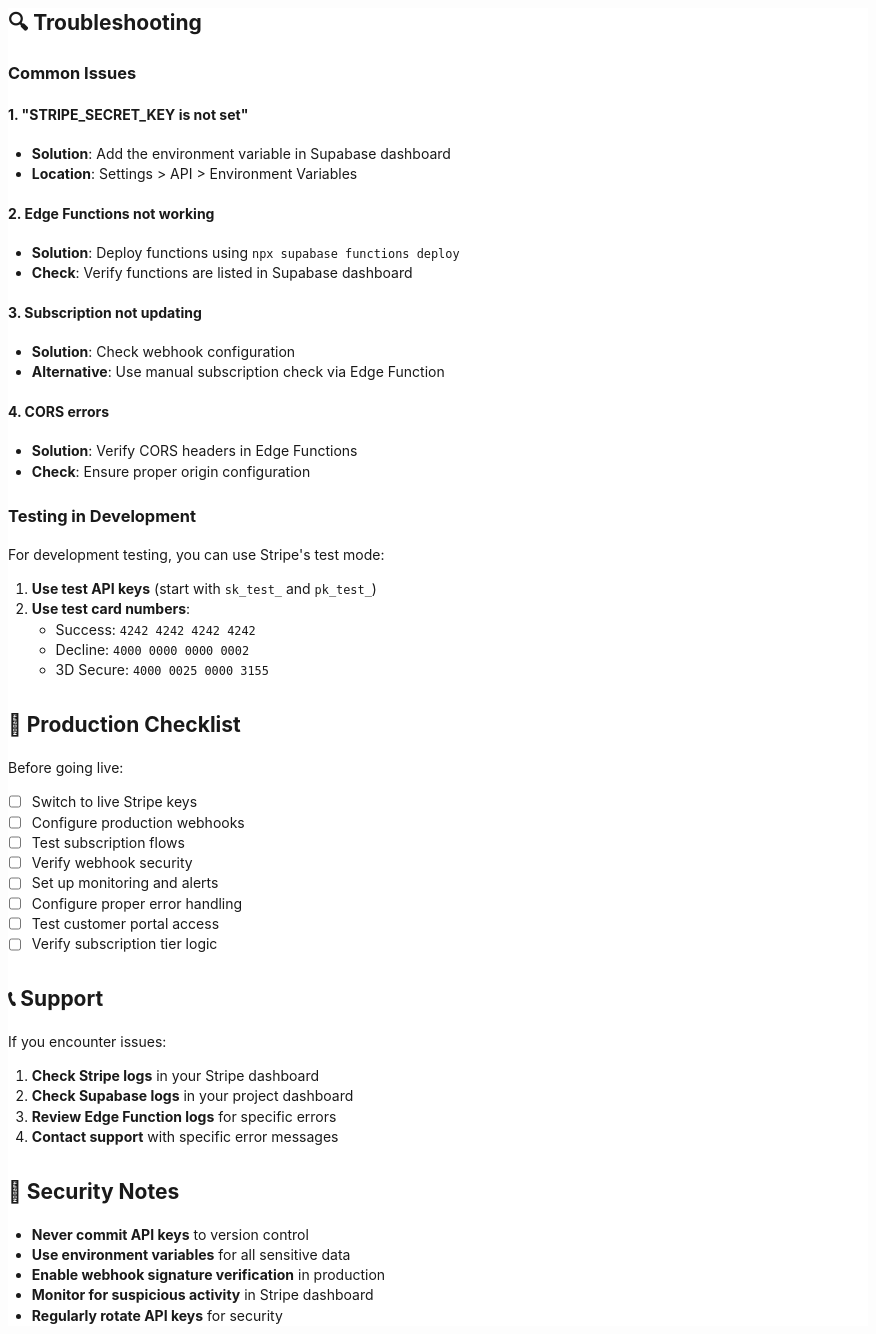 ## 🔍 Troubleshooting

### Common Issues

#### 1. "STRIPE_SECRET_KEY is not set"
- **Solution**: Add the environment variable in Supabase dashboard
- **Location**: Settings > API > Environment Variables

#### 2. Edge Functions not working
- **Solution**: Deploy functions using `npx supabase functions deploy`
- **Check**: Verify functions are listed in Supabase dashboard

#### 3. Subscription not updating
- **Solution**: Check webhook configuration
- **Alternative**: Use manual subscription check via Edge Function

#### 4. CORS errors
- **Solution**: Verify CORS headers in Edge Functions
- **Check**: Ensure proper origin configuration

### Testing in Development

For development testing, you can use Stripe's test mode:

1. **Use test API keys** (start with `sk_test_` and `pk_test_`)
2. **Use test card numbers**:
   - Success: `4242 4242 4242 4242`
   - Decline: `4000 0000 0000 0002`
   - 3D Secure: `4000 0025 0000 3155`

## 🚀 Production Checklist

Before going live:

- [ ] Switch to live Stripe keys
- [ ] Configure production webhooks
- [ ] Test subscription flows
- [ ] Verify webhook security
- [ ] Set up monitoring and alerts
- [ ] Configure proper error handling
- [ ] Test customer portal access
- [ ] Verify subscription tier logic

## 📞 Support

If you encounter issues:

1. **Check Stripe logs** in your Stripe dashboard
2. **Check Supabase logs** in your project dashboard
3. **Review Edge Function logs** for specific errors
4. **Contact support** with specific error messages

## 🔐 Security Notes

- **Never commit API keys** to version control
- **Use environment variables** for all sensitive data
- **Enable webhook signature verification** in production
- **Monitor for suspicious activity** in Stripe dashboard
- **Regularly rotate API keys** for security
